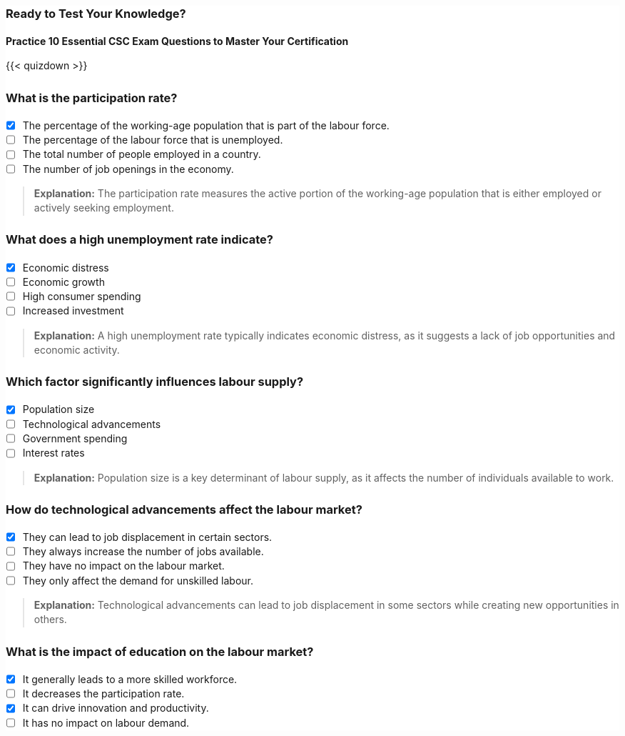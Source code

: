 ### **Ready to Test Your Knowledge?**

**Practice 10 Essential CSC Exam Questions to Master Your Certification**

{{< quizdown >}}

### What is the participation rate?

- [x] The percentage of the working-age population that is part of the labour force.
- [ ] The percentage of the labour force that is unemployed.
- [ ] The total number of people employed in a country.
- [ ] The number of job openings in the economy.

> **Explanation:** The participation rate measures the active portion of the working-age population that is either employed or actively seeking employment.

### What does a high unemployment rate indicate?

- [x] Economic distress
- [ ] Economic growth
- [ ] High consumer spending
- [ ] Increased investment

> **Explanation:** A high unemployment rate typically indicates economic distress, as it suggests a lack of job opportunities and economic activity.

### Which factor significantly influences labour supply?

- [x] Population size
- [ ] Technological advancements
- [ ] Government spending
- [ ] Interest rates

> **Explanation:** Population size is a key determinant of labour supply, as it affects the number of individuals available to work.

### How do technological advancements affect the labour market?

- [x] They can lead to job displacement in certain sectors.
- [ ] They always increase the number of jobs available.
- [ ] They have no impact on the labour market.
- [ ] They only affect the demand for unskilled labour.

> **Explanation:** Technological advancements can lead to job displacement in some sectors while creating new opportunities in others.

### What is the impact of education on the labour market?

- [x] It generally leads to a more skilled workforce.
- [ ] It decreases the participation rate.
- [x] It can drive innovation and productivity.
- [ ] It has no impact on labour demand.
